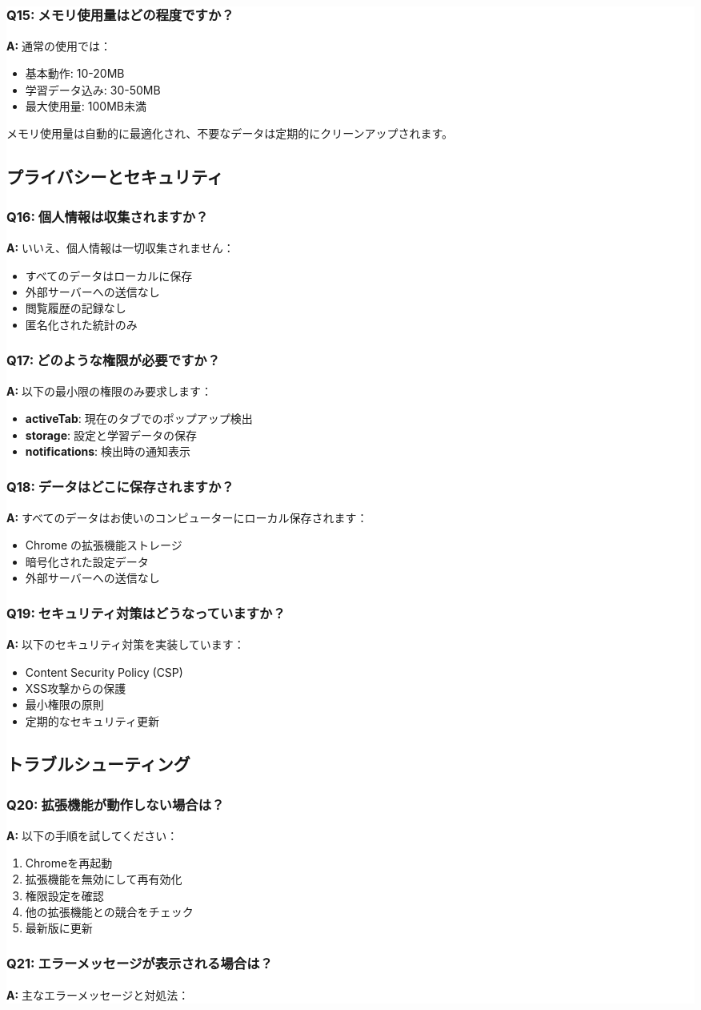 ### Q15: メモリ使用量はどの程度ですか？
**A:** 通常の使用では：
- 基本動作: 10-20MB
- 学習データ込み: 30-50MB
- 最大使用量: 100MB未満

メモリ使用量は自動的に最適化され、不要なデータは定期的にクリーンアップされます。

## プライバシーとセキュリティ

### Q16: 個人情報は収集されますか？
**A:** いいえ、個人情報は一切収集されません：
- すべてのデータはローカルに保存
- 外部サーバーへの送信なし
- 閲覧履歴の記録なし
- 匿名化された統計のみ

### Q17: どのような権限が必要ですか？
**A:** 以下の最小限の権限のみ要求します：
- **activeTab**: 現在のタブでのポップアップ検出
- **storage**: 設定と学習データの保存
- **notifications**: 検出時の通知表示

### Q18: データはどこに保存されますか？
**A:** すべてのデータはお使いのコンピューターにローカル保存されます：
- Chrome の拡張機能ストレージ
- 暗号化された設定データ
- 外部サーバーへの送信なし

### Q19: セキュリティ対策はどうなっていますか？
**A:** 以下のセキュリティ対策を実装しています：
- Content Security Policy (CSP)
- XSS攻撃からの保護
- 最小権限の原則
- 定期的なセキュリティ更新

## トラブルシューティング

### Q20: 拡張機能が動作しない場合は？
**A:** 以下の手順を試してください：
1. Chromeを再起動
2. 拡張機能を無効にして再有効化
3. 権限設定を確認
4. 他の拡張機能との競合をチェック
5. 最新版に更新

### Q21: エラーメッセージが表示される場合は？
**A:** 主なエラーメッセージと対処法：
